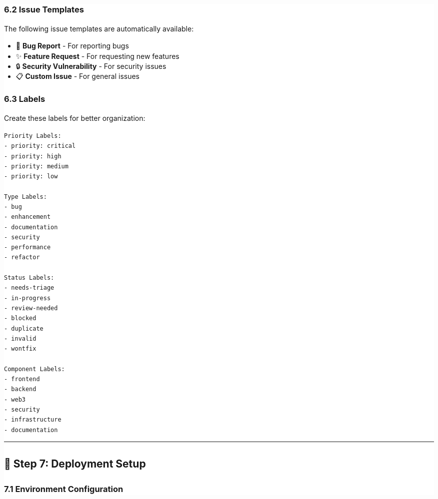 ### 6.2 Issue Templates

The following issue templates are automatically available:

- 🐛 **Bug Report** - For reporting bugs
- ✨ **Feature Request** - For requesting new features
- 🔒 **Security Vulnerability** - For security issues
- 📋 **Custom Issue** - For general issues

### 6.3 Labels

Create these labels for better organization:

```
Priority Labels:
- priority: critical
- priority: high
- priority: medium
- priority: low

Type Labels:
- bug
- enhancement
- documentation
- security
- performance
- refactor

Status Labels:
- needs-triage
- in-progress
- review-needed
- blocked
- duplicate
- invalid
- wontfix

Component Labels:
- frontend
- backend
- web3
- security
- infrastructure
- documentation
```

---

## 🚀 Step 7: Deployment Setup

### 7.1 Environment Configuration
